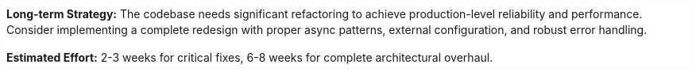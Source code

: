 **Long-term Strategy:**
The codebase needs significant refactoring to achieve production-level reliability and performance. Consider implementing a complete redesign with proper async patterns, external configuration, and robust error handling.

**Estimated Effort:** 2-3 weeks for critical fixes, 6-8 weeks for complete architectural overhaul.